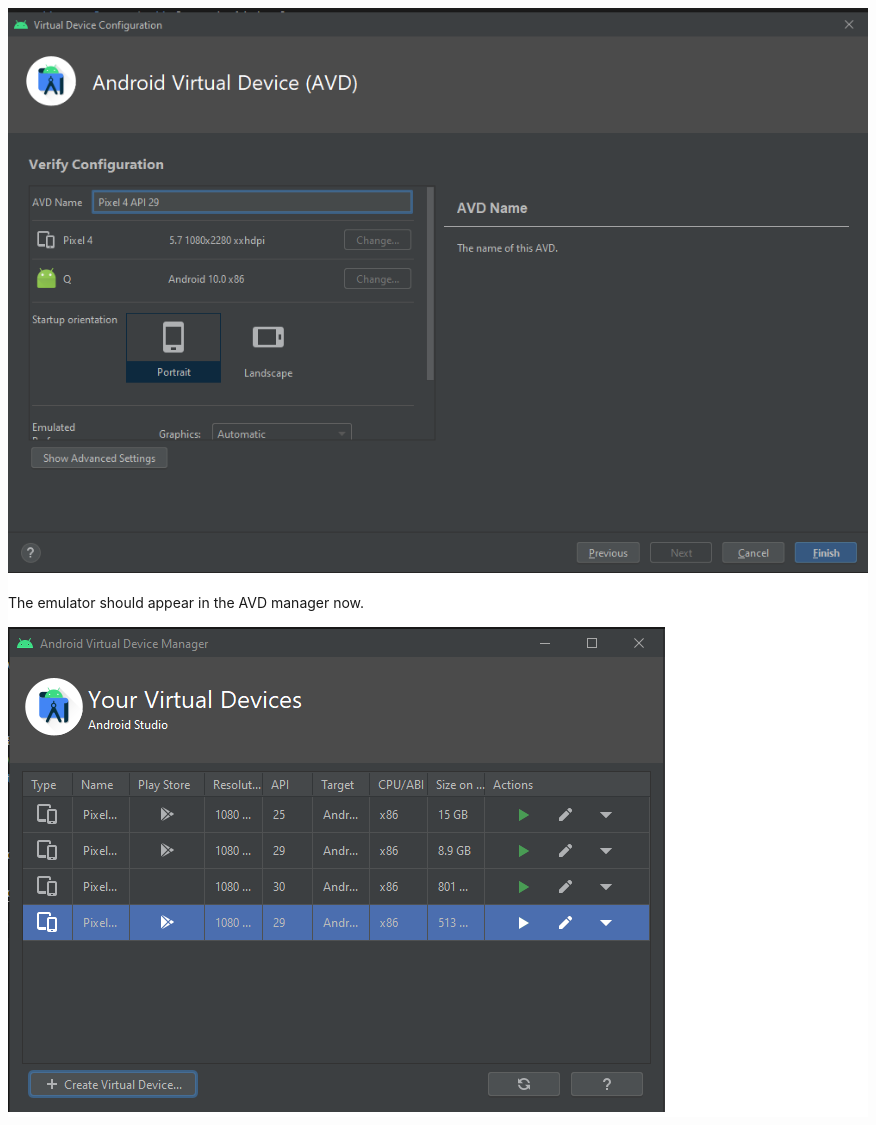 ![Error](/assets/images/PPL/React_Native/5.png)

The emulator should appear in the AVD manager now.

![Error](/assets/images/PPL/React_Native/6.png)
